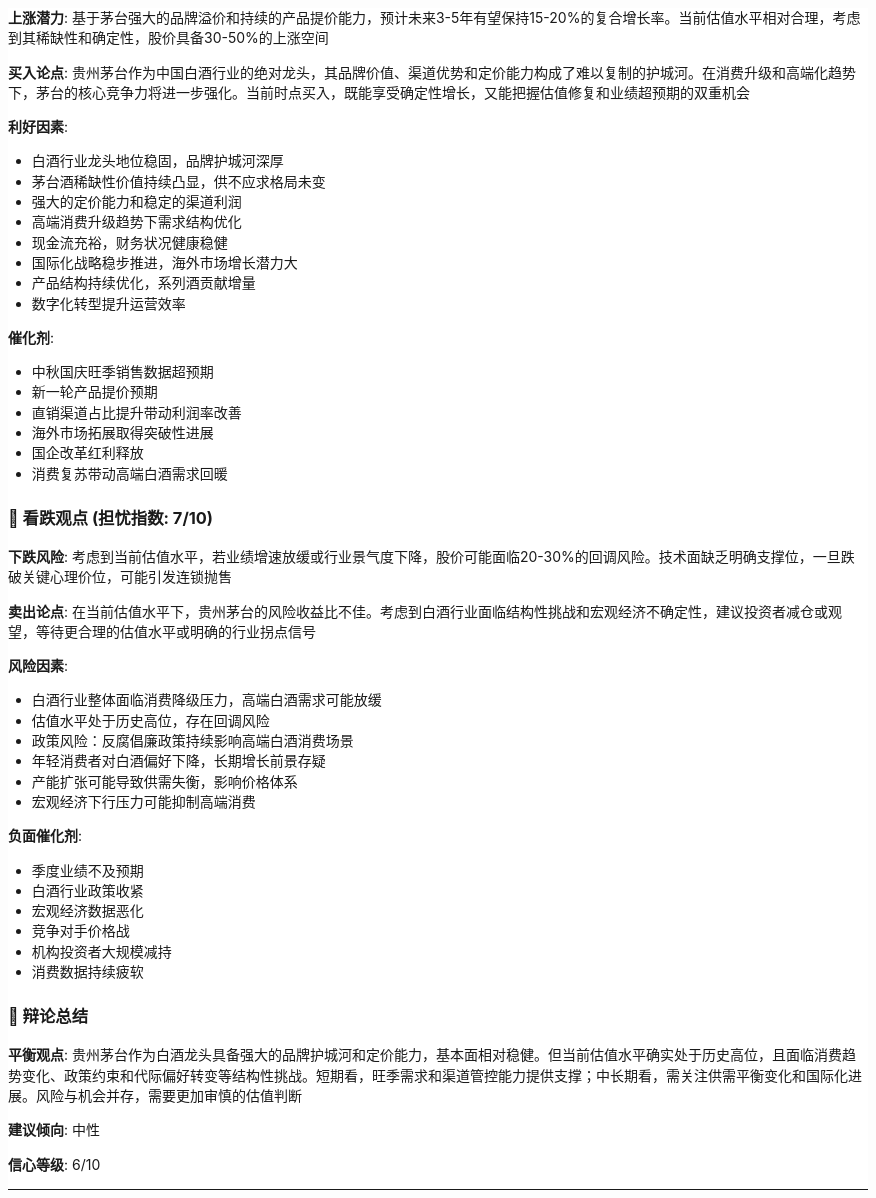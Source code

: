 **上涨潜力**: 基于茅台强大的品牌溢价和持续的产品提价能力，预计未来3-5年有望保持15-20%的复合增长率。当前估值水平相对合理，考虑到其稀缺性和确定性，股价具备30-50%的上涨空间

**买入论点**: 贵州茅台作为中国白酒行业的绝对龙头，其品牌价值、渠道优势和定价能力构成了难以复制的护城河。在消费升级和高端化趋势下，茅台的核心竞争力将进一步强化。当前时点买入，既能享受确定性增长，又能把握估值修复和业绩超预期的双重机会

**利好因素**:
- 白酒行业龙头地位稳固，品牌护城河深厚
- 茅台酒稀缺性价值持续凸显，供不应求格局未变
- 强大的定价能力和稳定的渠道利润
- 高端消费升级趋势下需求结构优化
- 现金流充裕，财务状况健康稳健
- 国际化战略稳步推进，海外市场增长潜力大
- 产品结构持续优化，系列酒贡献增量
- 数字化转型提升运营效率

**催化剂**:
- 中秋国庆旺季销售数据超预期
- 新一轮产品提价预期
- 直销渠道占比提升带动利润率改善
- 海外市场拓展取得突破性进展
- 国企改革红利释放
- 消费复苏带动高端白酒需求回暖

### 🐻 看跌观点 (担忧指数: 7/10)

**下跌风险**: 考虑到当前估值水平，若业绩增速放缓或行业景气度下降，股价可能面临20-30%的回调风险。技术面缺乏明确支撑位，一旦跌破关键心理价位，可能引发连锁抛售

**卖出论点**: 在当前估值水平下，贵州茅台的风险收益比不佳。考虑到白酒行业面临结构性挑战和宏观经济不确定性，建议投资者减仓或观望，等待更合理的估值水平或明确的行业拐点信号

**风险因素**:
- 白酒行业整体面临消费降级压力，高端白酒需求可能放缓
- 估值水平处于历史高位，存在回调风险
- 政策风险：反腐倡廉政策持续影响高端白酒消费场景
- 年轻消费者对白酒偏好下降，长期增长前景存疑
- 产能扩张可能导致供需失衡，影响价格体系
- 宏观经济下行压力可能抑制高端消费

**负面催化剂**:
- 季度业绩不及预期
- 白酒行业政策收紧
- 宏观经济数据恶化
- 竞争对手价格战
- 机构投资者大规模减持
- 消费数据持续疲软

### 🎯 辩论总结

**平衡观点**: 贵州茅台作为白酒龙头具备强大的品牌护城河和定价能力，基本面相对稳健。但当前估值水平确实处于历史高位，且面临消费趋势变化、政策约束和代际偏好转变等结构性挑战。短期看，旺季需求和渠道管控能力提供支撑；中长期看，需关注供需平衡变化和国际化进展。风险与机会并存，需要更加审慎的估值判断

**建议倾向**: 中性

**信心等级**: 6/10

---
